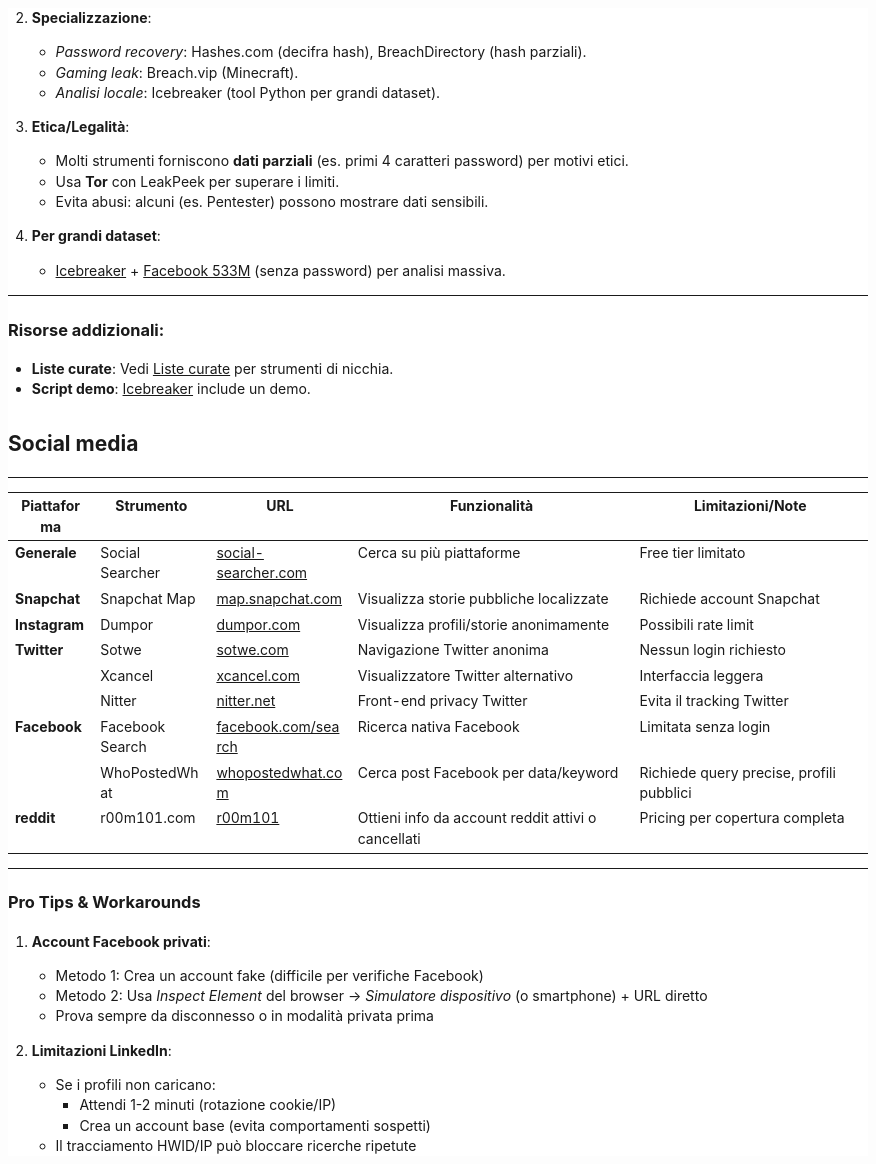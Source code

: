 2. **Specializzazione**:  
   - *Password recovery*: Hashes.com (decifra hash), BreachDirectory (hash parziali).  
   - *Gaming leak*: Breach.vip (Minecraft).  
   - *Analisi locale*: Icebreaker (tool Python per grandi dataset).  

3. **Etica/Legalità**:  
   - Molti strumenti forniscono **dati parziali** (es. primi 4 caratteri password) per motivi etici.  
   - Usa **Tor** con LeakPeek per superare i limiti.  
   - Evita abusi: alcuni (es. Pentester) possono mostrare dati sensibili.  

4. **Per grandi dataset**:  
   - [Icebreaker](https://github.com/airborne-commando/ice-breaker) + [Facebook 533M](https://github.com/davidfegyver/facebook-533m) (senza password) per analisi massiva.  

---

### **Risorse addizionali**:  
- **Liste curate**: Vedi [Liste curate](#curated-lists) per strumenti di nicchia.  
- **Script demo**: [Icebreaker](https://github.com/airborne-commando/ice-breaker) include un demo.  

## Social media
---

| **Piattaforma**  | **Strumento**               | **URL**                              | **Funzionalità**                          | **Limitazioni/Note**                     |
|--------------|-----------------------|--------------------------------------|------------------------------------------|------------------------------------------|
| **Generale**  | Social Searcher       | [social-searcher.com](https://www.social-searcher.com/) | Cerca su più piattaforme | Free tier limitato |
| **Snapchat** | Snapchat Map          | [map.snapchat.com](https://map.snapchat.com/) | Visualizza storie pubbliche localizzate | Richiede account Snapchat |
| **Instagram**| Dumpor               | [dumpor.com](https://dumpor.com/)    | Visualizza profili/storie anonimamente      | Possibili rate limit |
| **Twitter**  | Sotwe                | [sotwe.com](https://www.sotwe.com/)  | Navigazione Twitter anonima             | Nessun login richiesto |
|              | Xcancel              | [xcancel.com](https://xcancel.com/)  | Visualizzatore Twitter alternativo             | Interfaccia leggera |
|              | Nitter               | [nitter.net](https://nitter.net/)    | Front-end privacy Twitter      | Evita il tracking Twitter |
| **Facebook** | Facebook Search      | [facebook.com/search](https://www.facebook.com/search/) | Ricerca nativa Facebook | Limitata senza login |
|              | WhoPostedWhat       | [whopostedwhat.com](https://www.whopostedwhat.com/) | Cerca post Facebook per data/keyword | Richiede query precise, profili pubblici |
| **reddit**   | r00m101.com         | [r00m101](https://r00m101.com/)       | Ottieni info da account reddit attivi o cancellati                                       | Pricing per copertura completa

---

### **Pro Tips & Workarounds**

1. **Account Facebook privati**:
   - Metodo 1: Crea un account fake (difficile per verifiche Facebook)
   - Metodo 2: Usa *Inspect Element* del browser → *Simulatore dispositivo* (o smartphone) + URL diretto
   - Prova sempre da disconnesso o in modalità privata prima

2. **Limitazioni LinkedIn**:
   - Se i profili non caricano:
     - Attendi 1-2 minuti (rotazione cookie/IP)
     - Crea un account base (evita comportamenti sospetti)
   - Il tracciamento HWID/IP può bloccare ricerche ripetute
